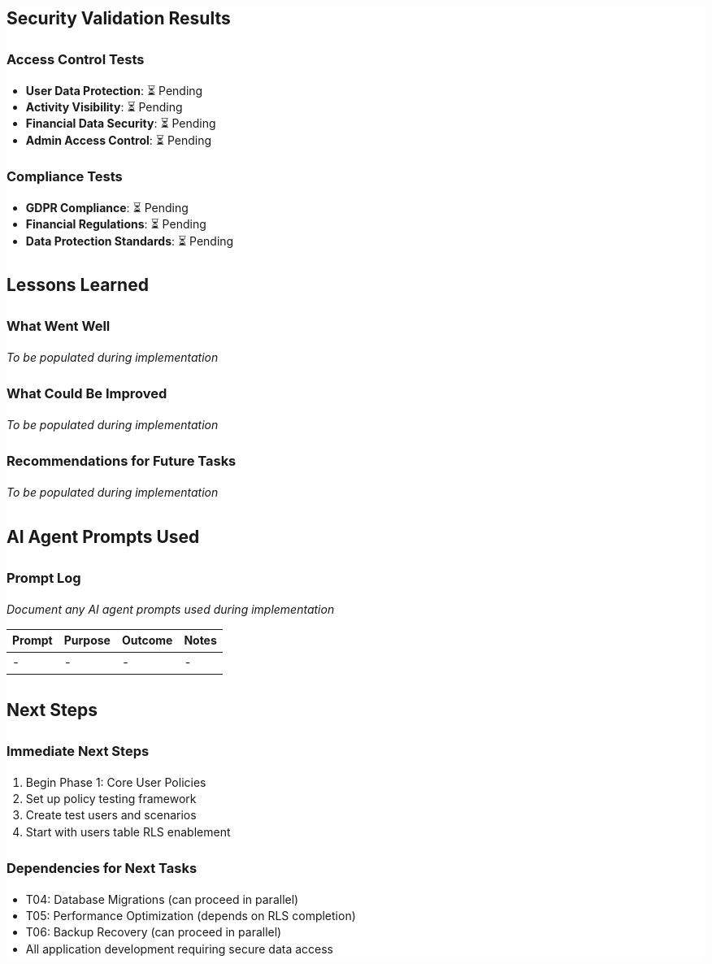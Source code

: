 ## Security Validation Results

### Access Control Tests
- **User Data Protection**: ⏳ Pending
- **Activity Visibility**: ⏳ Pending
- **Financial Data Security**: ⏳ Pending
- **Admin Access Control**: ⏳ Pending

### Compliance Tests
- **GDPR Compliance**: ⏳ Pending
- **Financial Regulations**: ⏳ Pending
- **Data Protection Standards**: ⏳ Pending

## Lessons Learned

### What Went Well
*To be populated during implementation*

### What Could Be Improved
*To be populated during implementation*

### Recommendations for Future Tasks
*To be populated during implementation*

## AI Agent Prompts Used

### Prompt Log
*Document any AI agent prompts used during implementation*

| Prompt | Purpose | Outcome | Notes |
|--------|---------|---------|-------|
| - | - | - | - |

## Next Steps

### Immediate Next Steps
1. Begin Phase 1: Core User Policies
2. Set up policy testing framework
3. Create test users and scenarios
4. Start with users table RLS enablement

### Dependencies for Next Tasks
- T04: Database Migrations (can proceed in parallel)
- T05: Performance Optimization (depends on RLS completion)
- T06: Backup Recovery (can proceed in parallel)
- All application development requiring secure data access
